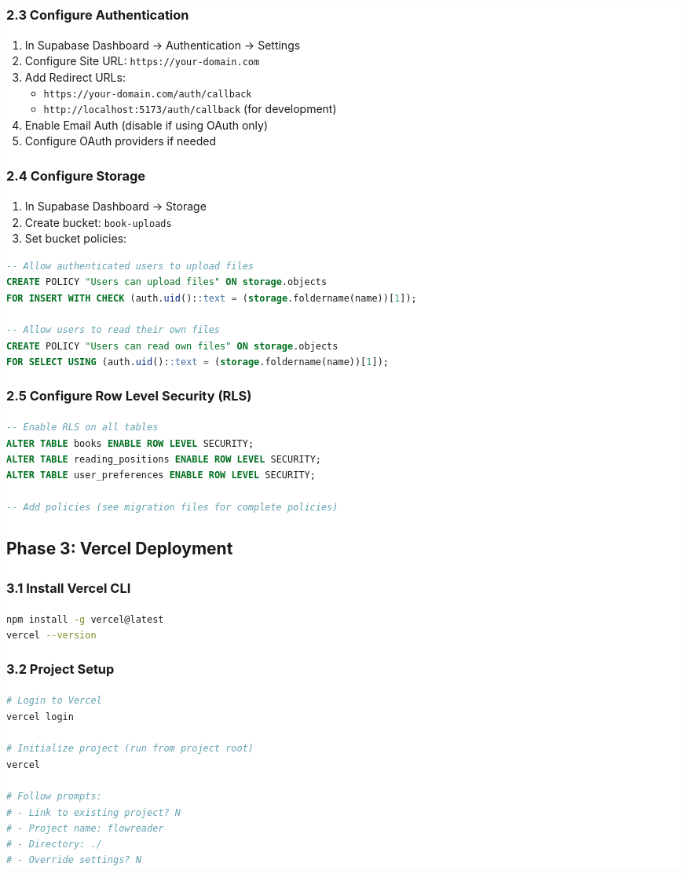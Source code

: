 ### 2.3 Configure Authentication
1. In Supabase Dashboard → Authentication → Settings
2. Configure Site URL: `https://your-domain.com`
3. Add Redirect URLs:
   - `https://your-domain.com/auth/callback`
   - `http://localhost:5173/auth/callback` (for development)
4. Enable Email Auth (disable if using OAuth only)
5. Configure OAuth providers if needed

### 2.4 Configure Storage
1. In Supabase Dashboard → Storage
2. Create bucket: `book-uploads`
3. Set bucket policies:
```sql
-- Allow authenticated users to upload files
CREATE POLICY "Users can upload files" ON storage.objects
FOR INSERT WITH CHECK (auth.uid()::text = (storage.foldername(name))[1]);

-- Allow users to read their own files
CREATE POLICY "Users can read own files" ON storage.objects
FOR SELECT USING (auth.uid()::text = (storage.foldername(name))[1]);
```

### 2.5 Configure Row Level Security (RLS)
```sql
-- Enable RLS on all tables
ALTER TABLE books ENABLE ROW LEVEL SECURITY;
ALTER TABLE reading_positions ENABLE ROW LEVEL SECURITY;
ALTER TABLE user_preferences ENABLE ROW LEVEL SECURITY;

-- Add policies (see migration files for complete policies)
```

## Phase 3: Vercel Deployment

### 3.1 Install Vercel CLI
```bash
npm install -g vercel@latest
vercel --version
```

### 3.2 Project Setup
```bash
# Login to Vercel
vercel login

# Initialize project (run from project root)
vercel

# Follow prompts:
# - Link to existing project? N
# - Project name: flowreader
# - Directory: ./
# - Override settings? N
```
